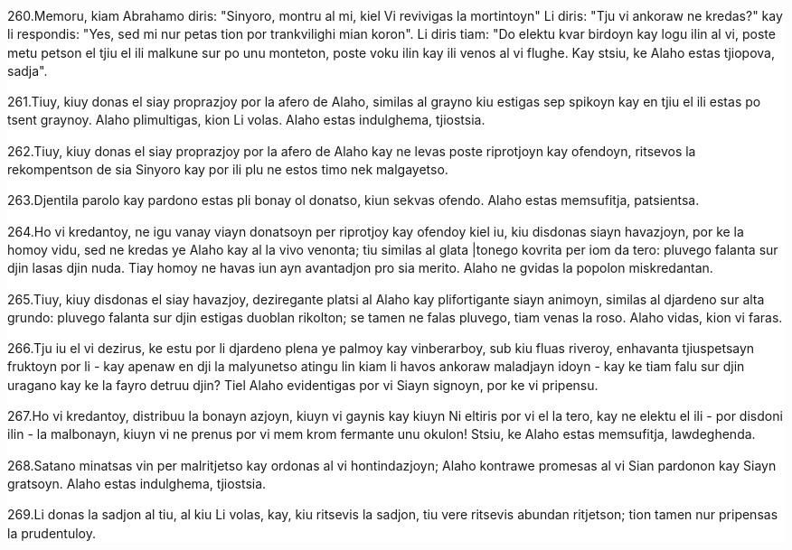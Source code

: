 <span id="anchor-259"></span>260.Memoru, kiam Abrahamo diris: "Sinyoro,
montru al mi, kiel Vi revivigas la mortintoyn" Li diris: "Tju vi ankoraw
ne kredas?" kay li respondis: "Yes, sed mi nur petas tion por
trankvilighi mian koron". Li diris tiam: "Do elektu kvar birdoyn kay
logu ilin al vi, poste metu petson el tjiu el ili malkune sur po unu
monteton, poste voku ilin kay ili venos al vi flughe. Kay stsiu, ke
Alaho estas tjiopova, sadja".

<span id="anchor-260"></span>261.Tiuy, kiuy donas el siay proprazjoy por
la afero de Alaho, similas al grayno kiu estigas sep spikoyn kay en tjiu
el ili estas po tsent graynoy. Alaho plimultigas, kion Li volas. Alaho
estas indulghema, tjiostsia.

<span id="anchor-261"></span>262.Tiuy, kiuy donas el siay proprazjoy por
la afero de Alaho kay ne levas poste riprotjoyn kay ofendoyn, ritsevos
la rekompentson de sia Sinyoro kay por ili plu ne estos timo nek
malgayetso.

<span id="anchor-262"></span>263.Djentila parolo kay pardono estas pli
bonay ol donatso, kiun sekvas ofendo. Alaho estas memsufitja,
patsientsa.

<span id="anchor-263"></span>264.Ho vi kredantoy, ne igu vanay viayn
donatsoyn per riprotjoy kay ofendoy kiel iu, kiu disdonas siayn
havazjoyn, por ke la homoy vidu, sed ne kredas ye Alaho kay al la vivo
venonta; tiu similas al glata |tonego kovrita per iom da tero: pluvego
falanta sur djin lasas djin nuda. Tiay homoy ne havas iun ayn avantadjon
pro sia merito. Alaho ne gvidas la popolon miskredantan.

<span id="anchor-264"></span>265.Tiuy, kiuy disdonas el siay havazjoy,
deziregante platsi al Alaho kay plifortigante siayn animoyn, similas al
djardeno sur alta grundo: pluvego falanta sur djin estigas duoblan
rikolton; se tamen ne falas pluvego, tiam venas la roso. Alaho vidas,
kion vi faras.

<span id="anchor-265"></span>266.Tju iu el vi dezirus, ke estu por li
djardeno plena ye palmoy kay vinberarboy, sub kiu fluas riveroy,
enhavanta tjiuspetsayn fruktoyn por li - kay apenaw en dji la malyunetso
atingu lin kiam li havos ankoraw maladjayn idoyn - kay ke tiam falu sur
djin uragano kay ke la fayro detruu djin? Tiel Alaho evidentigas por vi
Siayn signoyn, por ke vi pripensu.

<span id="anchor-266"></span>267.Ho vi kredantoy, distribuu la bonayn
azjoyn, kiuyn vi gaynis kay kiuyn Ni eltiris por vi el la tero, kay ne
elektu el ili - por disdoni ilin - la malbonayn, kiuyn vi ne prenus por
vi mem krom fermante unu okulon\! Stsiu, ke Alaho estas memsufitja,
lawdeghenda.

<span id="anchor-267"></span>268.Satano minatsas vin per malritjetso kay
ordonas al vi hontindazjoyn; Alaho kontrawe promesas al vi Sian pardonon
kay Siayn gratsoyn. Alaho estas indulghema, tjiostsia.

<span id="anchor-268"></span>269.Li donas la sadjon al tiu, al kiu Li
volas, kay, kiu ritsevis la sadjon, tiu vere ritsevis abundan ritjetson;
tion tamen nur pripensas la prudentuloy.
